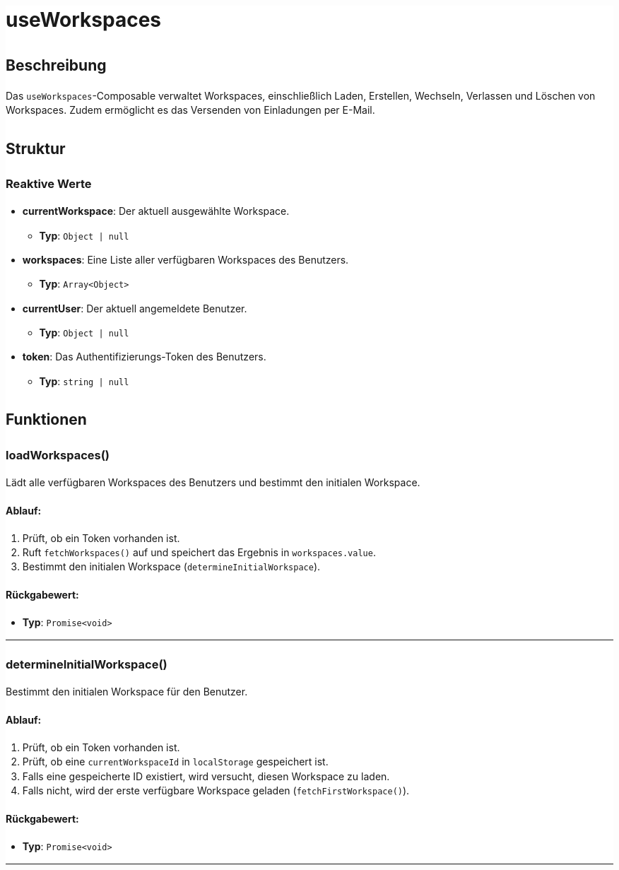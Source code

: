 # useWorkspaces

## Beschreibung
Das `useWorkspaces`-Composable verwaltet Workspaces, einschließlich Laden, Erstellen, Wechseln, Verlassen und Löschen von Workspaces. Zudem ermöglicht es das Versenden von Einladungen per E-Mail.

## Struktur

### Reaktive Werte
- **currentWorkspace**: Der aktuell ausgewählte Workspace.
  - **Typ**: `Object | null`

- **workspaces**: Eine Liste aller verfügbaren Workspaces des Benutzers.
  - **Typ**: `Array<Object>`

- **currentUser**: Der aktuell angemeldete Benutzer.
  - **Typ**: `Object | null`

- **token**: Das Authentifizierungs-Token des Benutzers.
  - **Typ**: `string | null`

## Funktionen

### loadWorkspaces()
Lädt alle verfügbaren Workspaces des Benutzers und bestimmt den initialen Workspace.

#### Ablauf:
1. Prüft, ob ein Token vorhanden ist.
2. Ruft `fetchWorkspaces()` auf und speichert das Ergebnis in `workspaces.value`.
3. Bestimmt den initialen Workspace (`determineInitialWorkspace`).

#### Rückgabewert:
- **Typ**: `Promise<void>`

---

### determineInitialWorkspace()
Bestimmt den initialen Workspace für den Benutzer.

#### Ablauf:
1. Prüft, ob ein Token vorhanden ist.
2. Prüft, ob eine `currentWorkspaceId` in `localStorage` gespeichert ist.
3. Falls eine gespeicherte ID existiert, wird versucht, diesen Workspace zu laden.
4. Falls nicht, wird der erste verfügbare Workspace geladen (`fetchFirstWorkspace()`).

#### Rückgabewert:
- **Typ**: `Promise<void>`

---
